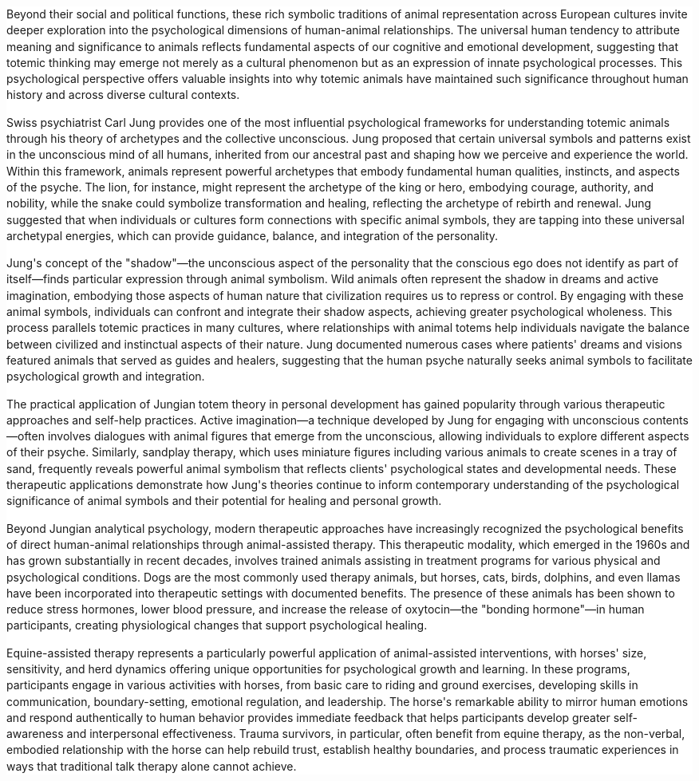Beyond their social and political functions, these rich symbolic traditions of animal representation across European cultures invite deeper exploration into the psychological dimensions of human-animal relationships. The universal human tendency to attribute meaning and significance to animals reflects fundamental aspects of our cognitive and emotional development, suggesting that totemic thinking may emerge not merely as a cultural phenomenon but as an expression of innate psychological processes. This psychological perspective offers valuable insights into why totemic animals have maintained such significance throughout human history and across diverse cultural contexts.

Swiss psychiatrist Carl Jung provides one of the most influential psychological frameworks for understanding totemic animals through his theory of archetypes and the collective unconscious. Jung proposed that certain universal symbols and patterns exist in the unconscious mind of all humans, inherited from our ancestral past and shaping how we perceive and experience the world. Within this framework, animals represent powerful archetypes that embody fundamental human qualities, instincts, and aspects of the psyche. The lion, for instance, might represent the archetype of the king or hero, embodying courage, authority, and nobility, while the snake could symbolize transformation and healing, reflecting the archetype of rebirth and renewal. Jung suggested that when individuals or cultures form connections with specific animal symbols, they are tapping into these universal archetypal energies, which can provide guidance, balance, and integration of the personality.

Jung's concept of the "shadow"—the unconscious aspect of the personality that the conscious ego does not identify as part of itself—finds particular expression through animal symbolism. Wild animals often represent the shadow in dreams and active imagination, embodying those aspects of human nature that civilization requires us to repress or control. By engaging with these animal symbols, individuals can confront and integrate their shadow aspects, achieving greater psychological wholeness. This process parallels totemic practices in many cultures, where relationships with animal totems help individuals navigate the balance between civilized and instinctual aspects of their nature. Jung documented numerous cases where patients' dreams and visions featured animals that served as guides and healers, suggesting that the human psyche naturally seeks animal symbols to facilitate psychological growth and integration.

The practical application of Jungian totem theory in personal development has gained popularity through various therapeutic approaches and self-help practices. Active imagination—a technique developed by Jung for engaging with unconscious contents—often involves dialogues with animal figures that emerge from the unconscious, allowing individuals to explore different aspects of their psyche. Similarly, sandplay therapy, which uses miniature figures including various animals to create scenes in a tray of sand, frequently reveals powerful animal symbolism that reflects clients' psychological states and developmental needs. These therapeutic applications demonstrate how Jung's theories continue to inform contemporary understanding of the psychological significance of animal symbols and their potential for healing and personal growth.

Beyond Jungian analytical psychology, modern therapeutic approaches have increasingly recognized the psychological benefits of direct human-animal relationships through animal-assisted therapy. This therapeutic modality, which emerged in the 1960s and has grown substantially in recent decades, involves trained animals assisting in treatment programs for various physical and psychological conditions. Dogs are the most commonly used therapy animals, but horses, cats, birds, dolphins, and even llamas have been incorporated into therapeutic settings with documented benefits. The presence of these animals has been shown to reduce stress hormones, lower blood pressure, and increase the release of oxytocin—the "bonding hormone"—in human participants, creating physiological changes that support psychological healing.

Equine-assisted therapy represents a particularly powerful application of animal-assisted interventions, with horses' size, sensitivity, and herd dynamics offering unique opportunities for psychological growth and learning. In these programs, participants engage in various activities with horses, from basic care to riding and ground exercises, developing skills in communication, boundary-setting, emotional regulation, and leadership. The horse's remarkable ability to mirror human emotions and respond authentically to human behavior provides immediate feedback that helps participants develop greater self-awareness and interpersonal effectiveness. Trauma survivors, in particular, often benefit from equine therapy, as the non-verbal, embodied relationship with the horse can help rebuild trust, establish healthy boundaries, and process traumatic experiences in ways that traditional talk therapy alone cannot achieve.
